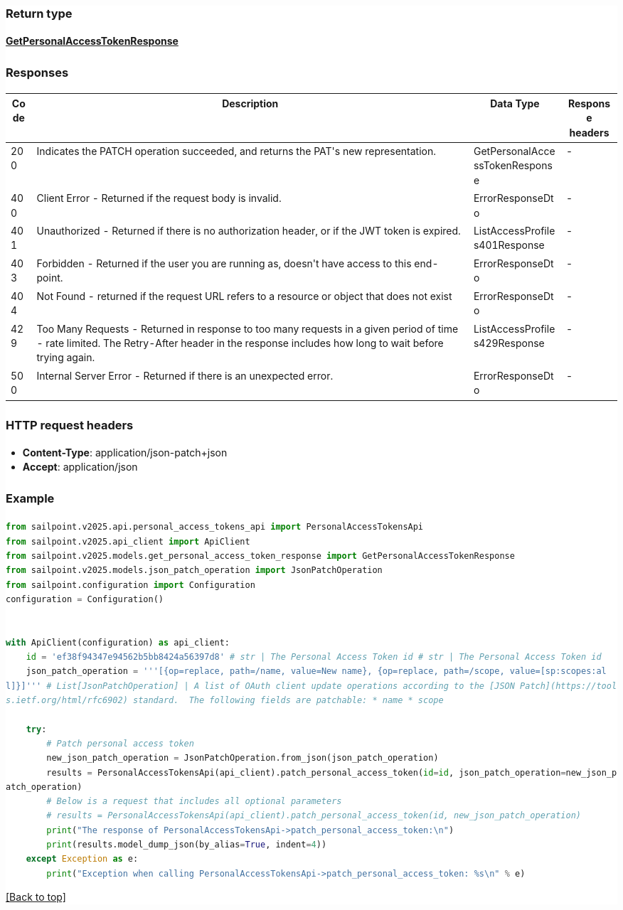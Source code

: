 ### Return type
[**GetPersonalAccessTokenResponse**](../models/get-personal-access-token-response)

### Responses
Code | Description  | Data Type | Response headers |
------------- | ------------- | ------------- |------------------|
200 | Indicates the PATCH operation succeeded, and returns the PAT&#39;s new representation. | GetPersonalAccessTokenResponse |  -  |
400 | Client Error - Returned if the request body is invalid. | ErrorResponseDto |  -  |
401 | Unauthorized - Returned if there is no authorization header, or if the JWT token is expired. | ListAccessProfiles401Response |  -  |
403 | Forbidden - Returned if the user you are running as, doesn&#39;t have access to this end-point. | ErrorResponseDto |  -  |
404 | Not Found - returned if the request URL refers to a resource or object that does not exist | ErrorResponseDto |  -  |
429 | Too Many Requests - Returned in response to too many requests in a given period of time - rate limited. The Retry-After header in the response includes how long to wait before trying again. | ListAccessProfiles429Response |  -  |
500 | Internal Server Error - Returned if there is an unexpected error. | ErrorResponseDto |  -  |

### HTTP request headers
 - **Content-Type**: application/json-patch+json
 - **Accept**: application/json

### Example

```python
from sailpoint.v2025.api.personal_access_tokens_api import PersonalAccessTokensApi
from sailpoint.v2025.api_client import ApiClient
from sailpoint.v2025.models.get_personal_access_token_response import GetPersonalAccessTokenResponse
from sailpoint.v2025.models.json_patch_operation import JsonPatchOperation
from sailpoint.configuration import Configuration
configuration = Configuration()


with ApiClient(configuration) as api_client:
    id = 'ef38f94347e94562b5bb8424a56397d8' # str | The Personal Access Token id # str | The Personal Access Token id
    json_patch_operation = '''[{op=replace, path=/name, value=New name}, {op=replace, path=/scope, value=[sp:scopes:all]}]''' # List[JsonPatchOperation] | A list of OAuth client update operations according to the [JSON Patch](https://tools.ietf.org/html/rfc6902) standard.  The following fields are patchable: * name * scope 

    try:
        # Patch personal access token
        new_json_patch_operation = JsonPatchOperation.from_json(json_patch_operation)
        results = PersonalAccessTokensApi(api_client).patch_personal_access_token(id=id, json_patch_operation=new_json_patch_operation)
        # Below is a request that includes all optional parameters
        # results = PersonalAccessTokensApi(api_client).patch_personal_access_token(id, new_json_patch_operation)
        print("The response of PersonalAccessTokensApi->patch_personal_access_token:\n")
        print(results.model_dump_json(by_alias=True, indent=4))
    except Exception as e:
        print("Exception when calling PersonalAccessTokensApi->patch_personal_access_token: %s\n" % e)
```



[[Back to top]](#) 



